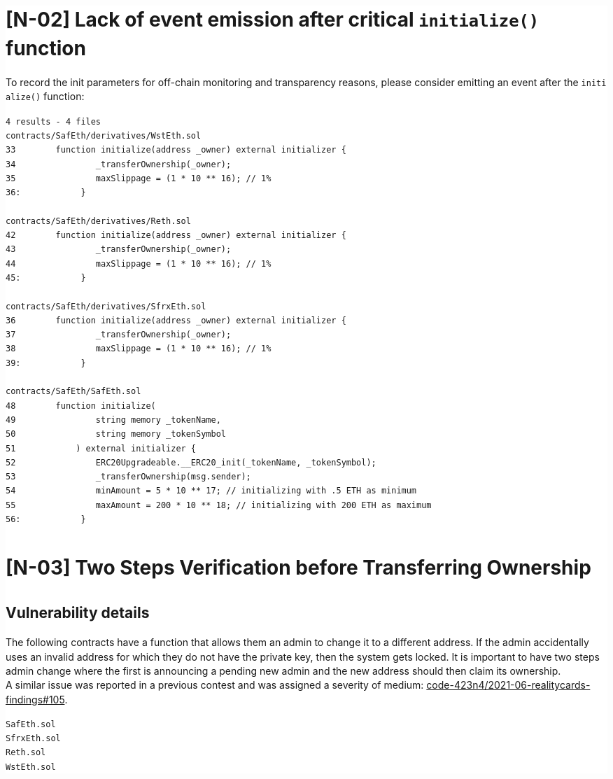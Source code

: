 # [N-02] Lack of event emission after critical `initialize()` function
To record the init parameters for off-chain monitoring and transparency reasons, please consider emitting an event after the `initialize()` function:
````solidity
4 results - 4 files
contracts/SafEth/derivatives/WstEth.sol
33        function initialize(address _owner) external initializer {
34                _transferOwnership(_owner);
35                maxSlippage = (1 * 10 ** 16); // 1%
36:            }

contracts/SafEth/derivatives/Reth.sol
42        function initialize(address _owner) external initializer {
43                _transferOwnership(_owner);
44                maxSlippage = (1 * 10 ** 16); // 1%
45:            }

contracts/SafEth/derivatives/SfrxEth.sol
36        function initialize(address _owner) external initializer {
37                _transferOwnership(_owner);
38                maxSlippage = (1 * 10 ** 16); // 1%
39:            }

contracts/SafEth/SafEth.sol
48        function initialize(
49                string memory _tokenName,
50                string memory _tokenSymbol
51            ) external initializer {
52                ERC20Upgradeable.__ERC20_init(_tokenName, _tokenSymbol);
53                _transferOwnership(msg.sender);
54                minAmount = 5 * 10 ** 17; // initializing with .5 ETH as minimum
55                maxAmount = 200 * 10 ** 18; // initializing with 200 ETH as maximum
56:            }
````

# [N-03] Two Steps Verification before Transferring Ownership
## Vulnerability details
The following contracts have a function that allows them an admin to change it to a different address. If the admin accidentally uses an invalid address for which they do not have the private key, then the system gets locked.
It is important to have two steps admin change where the first is announcing a pending new admin and the new address should then claim its ownership.        
A similar issue was reported in a previous contest and was assigned a severity of medium: [code-423n4/2021-06-realitycards-findings#105](https://github.com/code-423n4/2021-06-realitycards-findings/issues/105).
````solidity
SafEth.sol
SfrxEth.sol
Reth.sol
WstEth.sol
````
